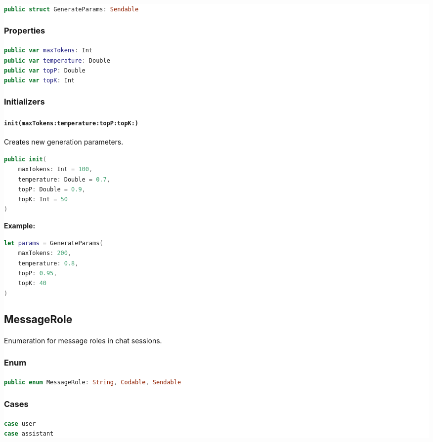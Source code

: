 ```swift
public struct GenerateParams: Sendable
```

### Properties

```swift
public var maxTokens: Int
public var temperature: Double
public var topP: Double
public var topK: Int
```

### Initializers

#### `init(maxTokens:temperature:topP:topK:)`

Creates new generation parameters.

```swift
public init(
    maxTokens: Int = 100,
    temperature: Double = 0.7,
    topP: Double = 0.9,
    topK: Int = 50
)
```

**Example:**
```swift
let params = GenerateParams(
    maxTokens: 200,
    temperature: 0.8,
    topP: 0.95,
    topK: 40
)
```

## MessageRole

Enumeration for message roles in chat sessions.

### Enum

```swift
public enum MessageRole: String, Codable, Sendable
```

### Cases

```swift
case user
case assistant
```
